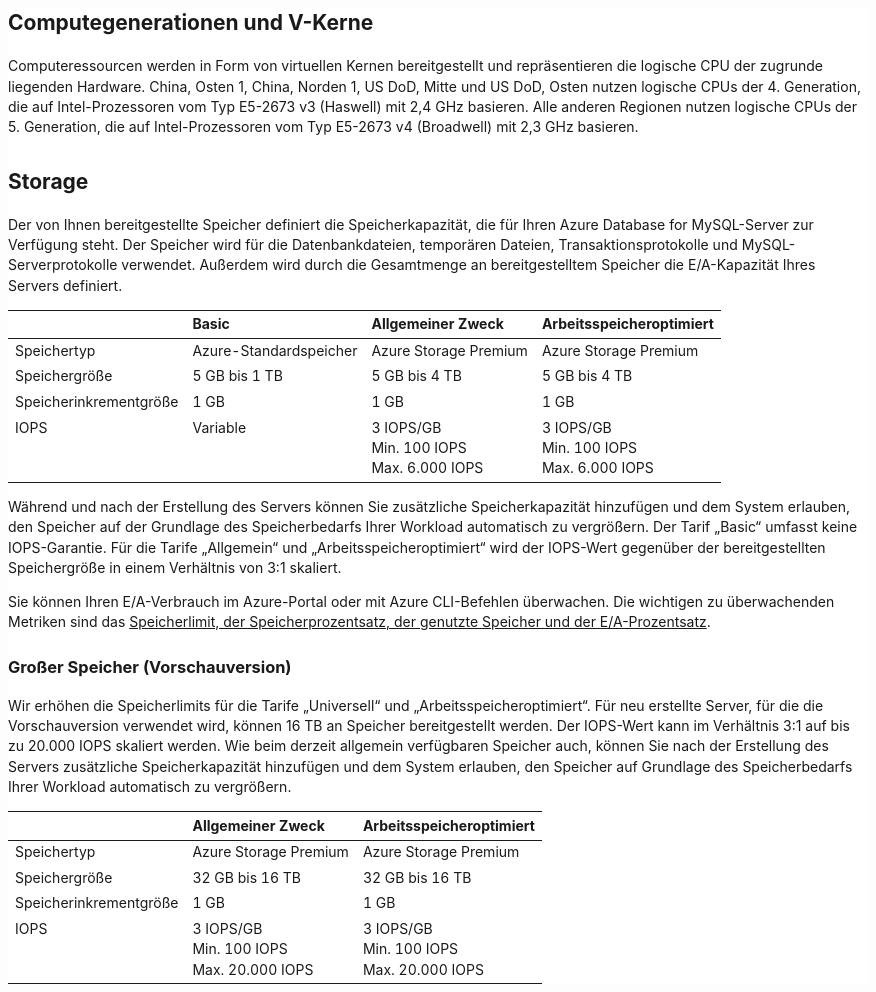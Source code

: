 ## <a name="compute-generations-and-vcores"></a>Computegenerationen und V-Kerne

Computeressourcen werden in Form von virtuellen Kernen bereitgestellt und repräsentieren die logische CPU der zugrunde liegenden Hardware. China, Osten 1, China, Norden 1, US DoD, Mitte und US DoD, Osten nutzen logische CPUs der 4. Generation, die auf Intel-Prozessoren vom Typ E5-2673 v3 (Haswell) mit 2,4 GHz basieren. Alle anderen Regionen nutzen logische CPUs der 5. Generation, die auf Intel-Prozessoren vom Typ E5-2673 v4 (Broadwell) mit 2,3 GHz basieren.

## <a name="storage"></a>Storage

Der von Ihnen bereitgestellte Speicher definiert die Speicherkapazität, die für Ihren Azure Database for MySQL-Server zur Verfügung steht. Der Speicher wird für die Datenbankdateien, temporären Dateien, Transaktionsprotokolle und MySQL-Serverprotokolle verwendet. Außerdem wird durch die Gesamtmenge an bereitgestelltem Speicher die E/A-Kapazität Ihres Servers definiert.

|    | **Basic** | **Allgemeiner Zweck** | **Arbeitsspeicheroptimiert** |
|:---|:----------|:--------------------|:---------------------|
| Speichertyp | Azure-Standardspeicher | Azure Storage Premium | Azure Storage Premium |
| Speichergröße | 5 GB bis 1 TB | 5 GB bis 4 TB | 5 GB bis 4 TB |
| Speicherinkrementgröße | 1 GB | 1 GB | 1 GB |
| IOPS | Variable |3 IOPS/GB<br/>Min. 100 IOPS<br/>Max. 6.000 IOPS | 3 IOPS/GB<br/>Min. 100 IOPS<br/>Max. 6.000 IOPS |

Während und nach der Erstellung des Servers können Sie zusätzliche Speicherkapazität hinzufügen und dem System erlauben, den Speicher auf der Grundlage des Speicherbedarfs Ihrer Workload automatisch zu vergrößern. Der Tarif „Basic“ umfasst keine IOPS-Garantie. Für die Tarife „Allgemein“ und „Arbeitsspeicheroptimiert“ wird der IOPS-Wert gegenüber der bereitgestellten Speichergröße in einem Verhältnis von 3:1 skaliert.

Sie können Ihren E/A-Verbrauch im Azure-Portal oder mit Azure CLI-Befehlen überwachen. Die wichtigen zu überwachenden Metriken sind das [Speicherlimit, der Speicherprozentsatz, der genutzte Speicher und der E/A-Prozentsatz](concepts-monitoring.md).

### <a name="large-storage-preview"></a>Großer Speicher (Vorschauversion)

Wir erhöhen die Speicherlimits für die Tarife „Universell“ und „Arbeitsspeicheroptimiert“. Für neu erstellte Server, für die die Vorschauversion verwendet wird, können 16 TB an Speicher bereitgestellt werden. Der IOPS-Wert kann im Verhältnis 3:1 auf bis zu 20.000 IOPS skaliert werden. Wie beim derzeit allgemein verfügbaren Speicher auch, können Sie nach der Erstellung des Servers zusätzliche Speicherkapazität hinzufügen und dem System erlauben, den Speicher auf Grundlage des Speicherbedarfs Ihrer Workload automatisch zu vergrößern.

|              | **Allgemeiner Zweck** | **Arbeitsspeicheroptimiert** |
|:-------------|:--------------------|:---------------------|
| Speichertyp | Azure Storage Premium | Azure Storage Premium |
| Speichergröße | 32 GB bis 16 TB| 32 GB bis 16 TB |
| Speicherinkrementgröße | 1 GB | 1 GB |
| IOPS | 3 IOPS/GB<br/>Min. 100 IOPS<br/>Max. 20.000 IOPS| 3 IOPS/GB<br/>Min. 100 IOPS<br/>Max. 20.000 IOPS |
